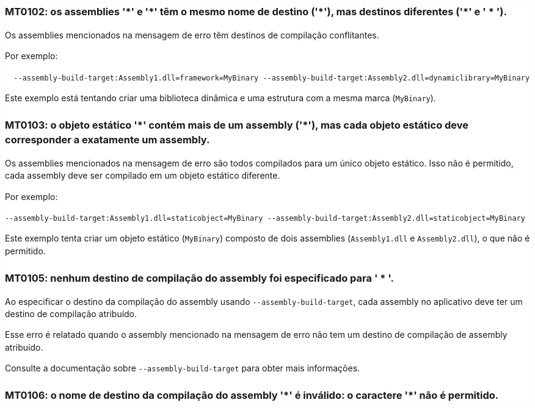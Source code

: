 <a name="MT0102" />

### <a name="mt0102-the-assemblies--and--have-the-same-target-name--but-different-targets--and-"></a>MT0102: os assemblies '\*' e '\*' têm o mesmo nome de destino ('\*'), mas destinos diferentes ('\*' e ' * ').

Os assemblies mencionados na mensagem de erro têm destinos de compilação conflitantes.

Por exemplo:

```
  --assembly-build-target:Assembly1.dll=framework=MyBinary --assembly-build-target:Assembly2.dll=dynamiclibrary=MyBinary
```

Este exemplo está tentando criar uma biblioteca dinâmica e uma estrutura com a mesma marca (`MyBinary`).

<a name="MT0103" />

### <a name="mt0103-the-static-object--contains-more-than-one-assembly--but-each-static-object-must-correspond-with-exactly-one-assembly"></a>MT0103: o objeto estático '\*' contém mais de um assembly ('\*'), mas cada objeto estático deve corresponder a exatamente um assembly.

Os assemblies mencionados na mensagem de erro são todos compilados para um único objeto estático. Isso não é permitido, cada assembly deve ser compilado em um objeto estático diferente.

Por exemplo:

```
--assembly-build-target:Assembly1.dll=staticobject=MyBinary --assembly-build-target:Assembly2.dll=staticobject=MyBinary
```

Este exemplo tenta criar um objeto estático (`MyBinary`) composto de dois assemblies (`Assembly1.dll` e `Assembly2.dll`), o que não é permitido.

<a name="MT0105" />

### <a name="mt0105-no-assembly-build-target-was-specified-for-"></a>MT0105: nenhum destino de compilação do assembly foi especificado para ' * '.

Ao especificar o destino da compilação do assembly usando `--assembly-build-target`, cada assembly no aplicativo deve ter um destino de compilação atribuído.

Esse erro é relatado quando o assembly mencionado na mensagem de erro não tem um destino de compilação de assembly atribuído.

Consulte a documentação sobre `--assembly-build-target` para obter mais informações.

<a name="MT0106" />

### <a name="mt0106-the-assembly-build-target-name--is-invalid-the-character--is-not-allowed"></a>MT0106: o nome de destino da compilação do assembly '\*' é inválido: o caractere '\*' não é permitido.
